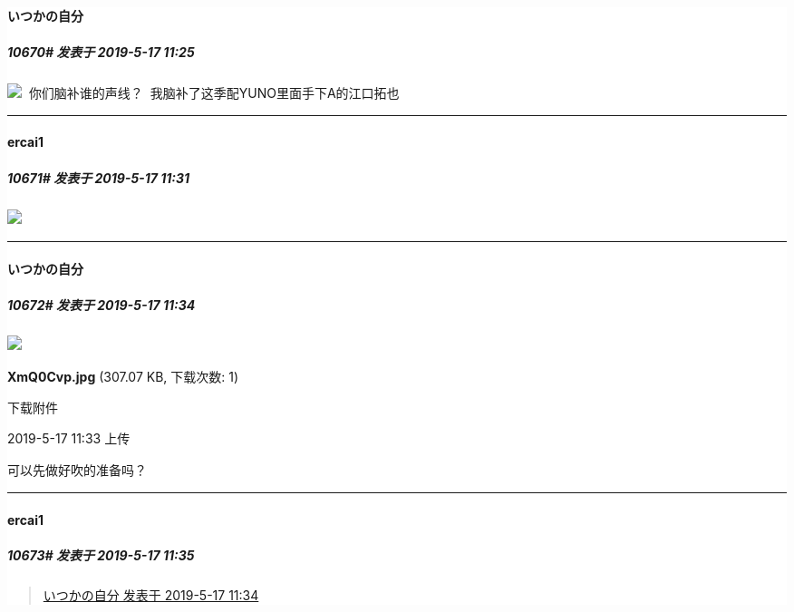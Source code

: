 ####  いつかの自分  
##### 10670#       发表于 2019-5-17 11:25



<img src="https://static.saraba1st.com/image/smiley/face2017/018.png" referrerpolicy="no-referrer">  你们脑补谁的声线？  我脑补了这季配YUNO里面手下A的江口拓也








-----

####  ercai1  
##### 10671#       发表于 2019-5-17 11:31



<img src="https://static.saraba1st.com/image/smiley/face2017/064.png" referrerpolicy="no-referrer">







-----

####  いつかの自分  
##### 10672#       发表于 2019-5-17 11:34




<img src="https://img.saraba1st.com/forum/201905/17/113342w4tyrxro73fz1fxy.jpg" referrerpolicy="no-referrer">


<strong>XmQ0Cvp.jpg</strong> (307.07 KB, 下载次数: 1)

下载附件

2019-5-17 11:33 上传







可以先做好吹的准备吗？







-----

####  ercai1  
##### 10673#       发表于 2019-5-17 11:35



<blockquote><a href="httphttps://bbs.saraba1st.com/2b/forum.php?mod=redirect&amp;goto=findpost&amp;pid=43731354&amp;ptid=1823171" target="_blank">いつかの自分 发表于 2019-5-17 11:34</a>
